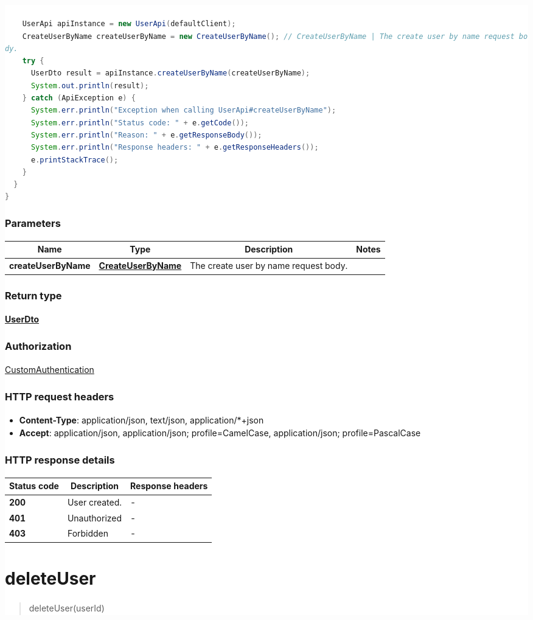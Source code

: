 ```java

    UserApi apiInstance = new UserApi(defaultClient);
    CreateUserByName createUserByName = new CreateUserByName(); // CreateUserByName | The create user by name request body.
    try {
      UserDto result = apiInstance.createUserByName(createUserByName);
      System.out.println(result);
    } catch (ApiException e) {
      System.err.println("Exception when calling UserApi#createUserByName");
      System.err.println("Status code: " + e.getCode());
      System.err.println("Reason: " + e.getResponseBody());
      System.err.println("Response headers: " + e.getResponseHeaders());
      e.printStackTrace();
    }
  }
}
```

### Parameters

| Name | Type | Description  | Notes |
|------------- | ------------- | ------------- | -------------|
| **createUserByName** | [**CreateUserByName**](CreateUserByName.md)| The create user by name request body. | |

### Return type

[**UserDto**](UserDto.md)

### Authorization

[CustomAuthentication](../README.md#CustomAuthentication)

### HTTP request headers

 - **Content-Type**: application/json, text/json, application/*+json
 - **Accept**: application/json, application/json; profile=CamelCase, application/json; profile=PascalCase

### HTTP response details
| Status code | Description | Response headers |
|-------------|-------------|------------------|
| **200** | User created. |  -  |
| **401** | Unauthorized |  -  |
| **403** | Forbidden |  -  |

<a id="deleteUser"></a>
# **deleteUser**
> deleteUser(userId)
